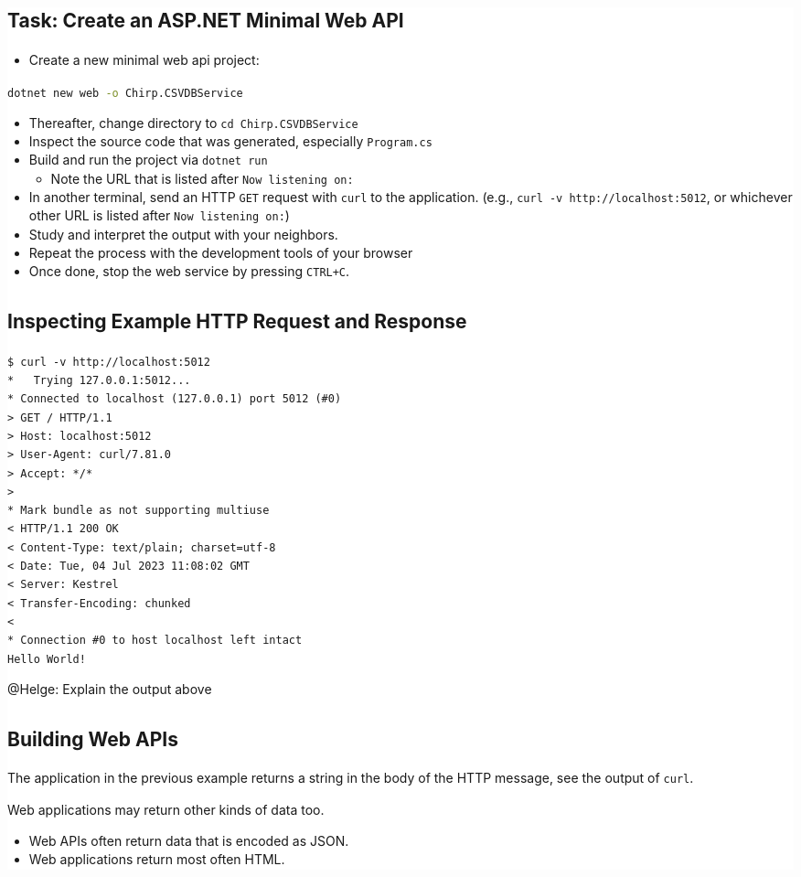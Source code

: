 ## Task: Create an ASP.NET Minimal Web API



- Create a new minimal web api project:
```bash
dotnet new web -o Chirp.CSVDBService
```
- Thereafter, change directory to `cd Chirp.CSVDBService`
- Inspect the source code that was generated, especially `Program.cs`
- Build and run the project via `dotnet run`
  * Note the URL that is listed after `Now listening on:`
- In another terminal, send an HTTP `GET` request with `curl` to the application. (e.g., `curl -v http://localhost:5012`, or whichever other URL is listed after `Now listening on:`)
- Study and interpret the output with your neighbors.
- Repeat the process with the development tools of your browser
- Once done, stop the web service by pressing `CTRL+C`.


## Inspecting Example HTTP Request and Response

```
$ curl -v http://localhost:5012
*   Trying 127.0.0.1:5012...
* Connected to localhost (127.0.0.1) port 5012 (#0)
> GET / HTTP/1.1
> Host: localhost:5012
> User-Agent: curl/7.81.0
> Accept: */*
>
* Mark bundle as not supporting multiuse
< HTTP/1.1 200 OK
< Content-Type: text/plain; charset=utf-8
< Date: Tue, 04 Jul 2023 11:08:02 GMT
< Server: Kestrel
< Transfer-Encoding: chunked
<
* Connection #0 to host localhost left intact
Hello World!
```

@Helge: Explain the output above


## Building Web APIs

The application in the previous example returns a string in the body of the HTTP message, see the output of `curl`.

Web applications may return other kinds of data too.
- Web APIs often return data that is encoded as JSON.
- Web applications return most often HTML.

